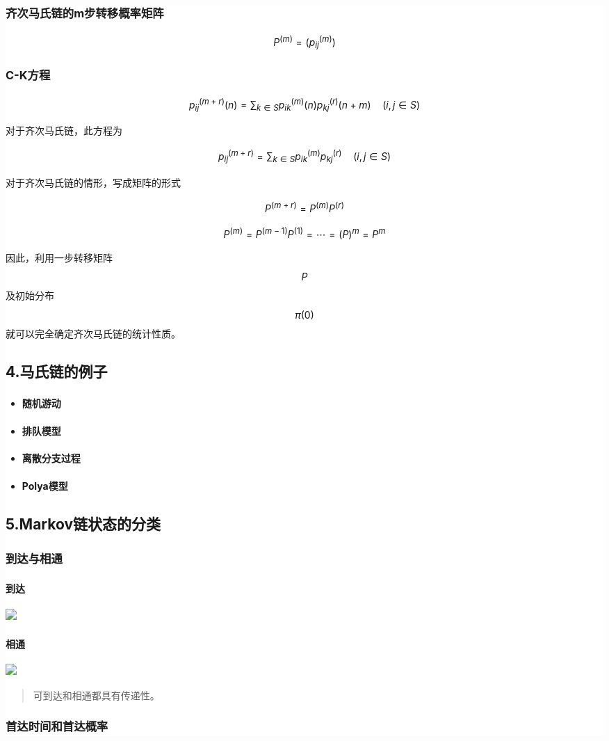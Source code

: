 ### 齐次马氏链的m步转移概率矩阵

$$
P^{(m)}=\left(p^{(m)}_{ij}\right)
$$

### C-K方程

$$
p_{i j}^{(m+r)}(n)=\sum_{k \in S} p_{i k}^{(m)}(n) p_{k j}^{(r)}(n+m) \quad(i, j \in S)
$$

对于齐次马氏链，此方程为

$$
p_{i j}^{(m+r)}=\sum_{k \in S} p_{i k}^{(m)} p_{k j}^{(r)} \quad(i, j \in S)
$$

对于齐次马氏链的情形，写成矩阵的形式

$$
P^{(m+r)}=P^{(m)}P^{(r)}
$$

$$
P^{(m)}=P^{(m-1)} P^{(1)}=\cdots=(P)^{m}=P^{m}
$$

因此，利用一步转移矩阵$$P$$及初始分布$$\pi(0)$$就可以完全确定齐次马氏链的统计性质。

## 4.马氏链的例子

* #### 随机游动
* #### 排队模型
* #### 离散分支过程
* #### Polya模型

## 5.Markov链状态的分类

### 到达与相通

#### **到达**

![](https://gitee.com/liuyh9909/note-imgs/raw/master/img/20211224144349.png)

#### **相通**

![](https://gitee.com/liuyh9909/note-imgs/raw/master/img/20211224144423.png)

> 可到达和相通都具有传递性。

### 首达时间和首达概率
